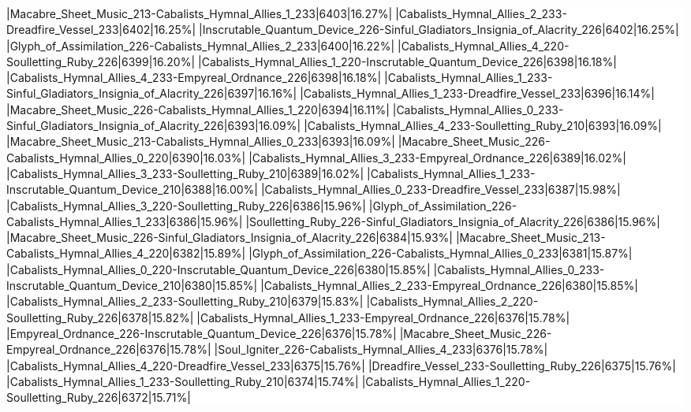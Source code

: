 |Macabre_Sheet_Music_213-Cabalists_Hymnal_Allies_1_233|6403|16.27%|
|Cabalists_Hymnal_Allies_2_233-Dreadfire_Vessel_233|6402|16.25%|
|Inscrutable_Quantum_Device_226-Sinful_Gladiators_Insignia_of_Alacrity_226|6402|16.25%|
|Glyph_of_Assimilation_226-Cabalists_Hymnal_Allies_2_233|6400|16.22%|
|Cabalists_Hymnal_Allies_4_220-Soulletting_Ruby_226|6399|16.20%|
|Cabalists_Hymnal_Allies_1_220-Inscrutable_Quantum_Device_226|6398|16.18%|
|Cabalists_Hymnal_Allies_4_233-Empyreal_Ordnance_226|6398|16.18%|
|Cabalists_Hymnal_Allies_1_233-Sinful_Gladiators_Insignia_of_Alacrity_226|6397|16.16%|
|Cabalists_Hymnal_Allies_1_233-Dreadfire_Vessel_233|6396|16.14%|
|Macabre_Sheet_Music_226-Cabalists_Hymnal_Allies_1_220|6394|16.11%|
|Cabalists_Hymnal_Allies_0_233-Sinful_Gladiators_Insignia_of_Alacrity_226|6393|16.09%|
|Cabalists_Hymnal_Allies_4_233-Soulletting_Ruby_210|6393|16.09%|
|Macabre_Sheet_Music_213-Cabalists_Hymnal_Allies_0_233|6393|16.09%|
|Macabre_Sheet_Music_226-Cabalists_Hymnal_Allies_0_220|6390|16.03%|
|Cabalists_Hymnal_Allies_3_233-Empyreal_Ordnance_226|6389|16.02%|
|Cabalists_Hymnal_Allies_3_233-Soulletting_Ruby_210|6389|16.02%|
|Cabalists_Hymnal_Allies_1_233-Inscrutable_Quantum_Device_210|6388|16.00%|
|Cabalists_Hymnal_Allies_0_233-Dreadfire_Vessel_233|6387|15.98%|
|Cabalists_Hymnal_Allies_3_220-Soulletting_Ruby_226|6386|15.96%|
|Glyph_of_Assimilation_226-Cabalists_Hymnal_Allies_1_233|6386|15.96%|
|Soulletting_Ruby_226-Sinful_Gladiators_Insignia_of_Alacrity_226|6386|15.96%|
|Macabre_Sheet_Music_226-Sinful_Gladiators_Insignia_of_Alacrity_226|6384|15.93%|
|Macabre_Sheet_Music_213-Cabalists_Hymnal_Allies_4_220|6382|15.89%|
|Glyph_of_Assimilation_226-Cabalists_Hymnal_Allies_0_233|6381|15.87%|
|Cabalists_Hymnal_Allies_0_220-Inscrutable_Quantum_Device_226|6380|15.85%|
|Cabalists_Hymnal_Allies_0_233-Inscrutable_Quantum_Device_210|6380|15.85%|
|Cabalists_Hymnal_Allies_2_233-Empyreal_Ordnance_226|6380|15.85%|
|Cabalists_Hymnal_Allies_2_233-Soulletting_Ruby_210|6379|15.83%|
|Cabalists_Hymnal_Allies_2_220-Soulletting_Ruby_226|6378|15.82%|
|Cabalists_Hymnal_Allies_1_233-Empyreal_Ordnance_226|6376|15.78%|
|Empyreal_Ordnance_226-Inscrutable_Quantum_Device_226|6376|15.78%|
|Macabre_Sheet_Music_226-Empyreal_Ordnance_226|6376|15.78%|
|Soul_Igniter_226-Cabalists_Hymnal_Allies_4_233|6376|15.78%|
|Cabalists_Hymnal_Allies_4_220-Dreadfire_Vessel_233|6375|15.76%|
|Dreadfire_Vessel_233-Soulletting_Ruby_226|6375|15.76%|
|Cabalists_Hymnal_Allies_1_233-Soulletting_Ruby_210|6374|15.74%|
|Cabalists_Hymnal_Allies_1_220-Soulletting_Ruby_226|6372|15.71%|